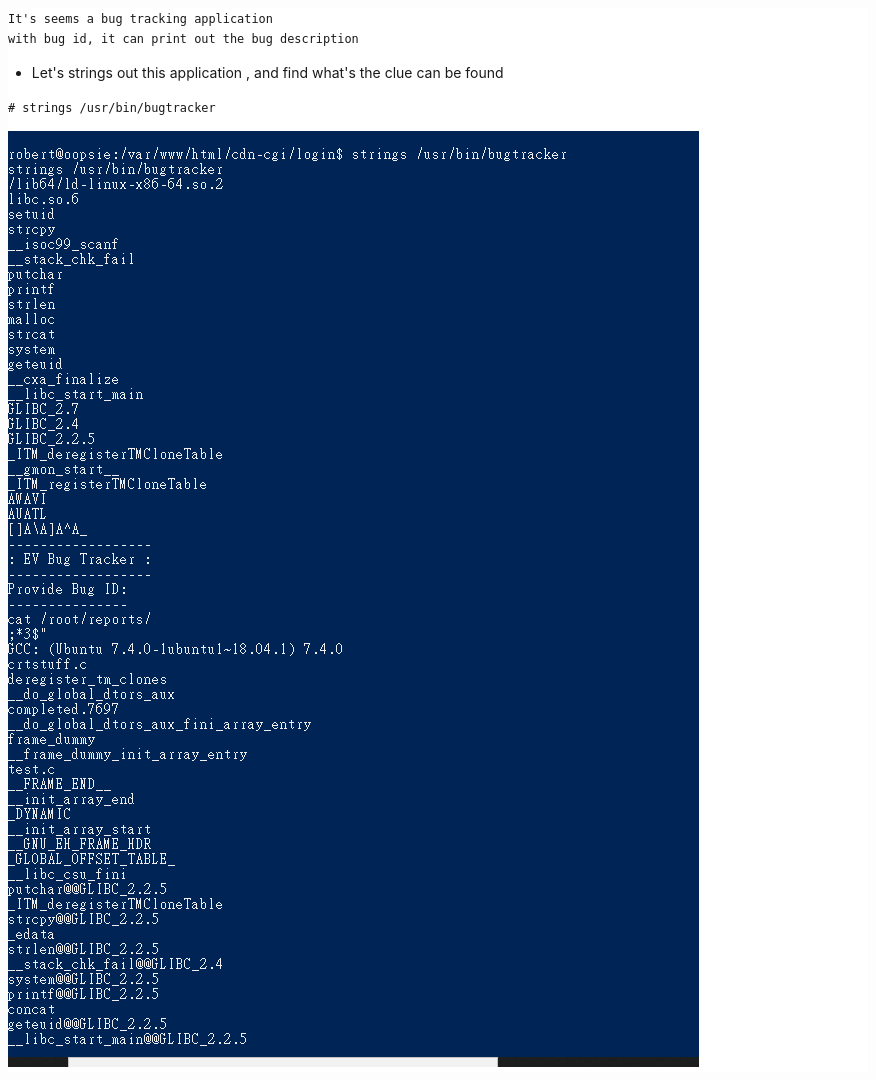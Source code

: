     It's seems a bug tracking application 
    with bug id, it can print out the bug description

- Let's strings out this application , and find what's the clue can be found

```
# strings /usr/bin/bugtracker
```

![](./IMG/34.png)
